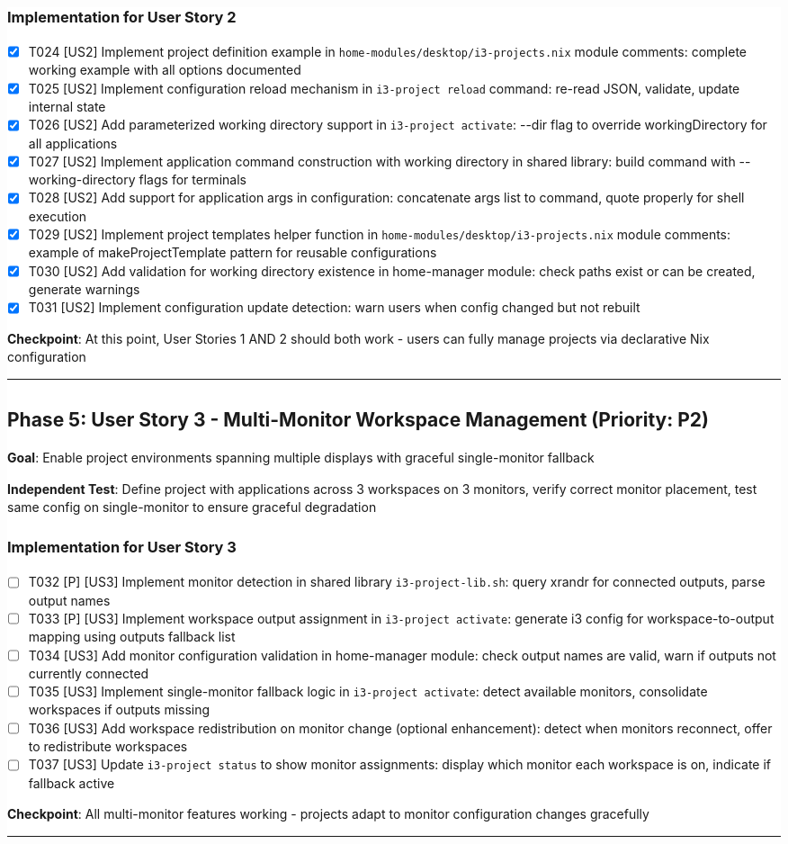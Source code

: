 ### Implementation for User Story 2

- [X] T024 [US2] Implement project definition example in `home-modules/desktop/i3-projects.nix` module comments: complete working example with all options documented
- [X] T025 [US2] Implement configuration reload mechanism in `i3-project reload` command: re-read JSON, validate, update internal state
- [X] T026 [US2] Add parameterized working directory support in `i3-project activate`: --dir flag to override workingDirectory for all applications
- [X] T027 [US2] Implement application command construction with working directory in shared library: build command with --working-directory flags for terminals
- [X] T028 [US2] Add support for application args in configuration: concatenate args list to command, quote properly for shell execution
- [X] T029 [US2] Implement project templates helper function in `home-modules/desktop/i3-projects.nix` module comments: example of makeProjectTemplate pattern for reusable configurations
- [X] T030 [US2] Add validation for working directory existence in home-manager module: check paths exist or can be created, generate warnings
- [X] T031 [US2] Implement configuration update detection: warn users when config changed but not rebuilt

**Checkpoint**: At this point, User Stories 1 AND 2 should both work - users can fully manage projects via declarative Nix configuration

---

## Phase 5: User Story 3 - Multi-Monitor Workspace Management (Priority: P2)

**Goal**: Enable project environments spanning multiple displays with graceful single-monitor fallback

**Independent Test**: Define project with applications across 3 workspaces on 3 monitors, verify correct monitor placement, test same config on single-monitor to ensure graceful degradation

### Implementation for User Story 3

- [ ] T032 [P] [US3] Implement monitor detection in shared library `i3-project-lib.sh`: query xrandr for connected outputs, parse output names
- [ ] T033 [P] [US3] Implement workspace output assignment in `i3-project activate`: generate i3 config for workspace-to-output mapping using outputs fallback list
- [ ] T034 [US3] Add monitor configuration validation in home-manager module: check output names are valid, warn if outputs not currently connected
- [ ] T035 [US3] Implement single-monitor fallback logic in `i3-project activate`: detect available monitors, consolidate workspaces if outputs missing
- [ ] T036 [US3] Add workspace redistribution on monitor change (optional enhancement): detect when monitors reconnect, offer to redistribute workspaces
- [ ] T037 [US3] Update `i3-project status` to show monitor assignments: display which monitor each workspace is on, indicate if fallback active

**Checkpoint**: All multi-monitor features working - projects adapt to monitor configuration changes gracefully

---
